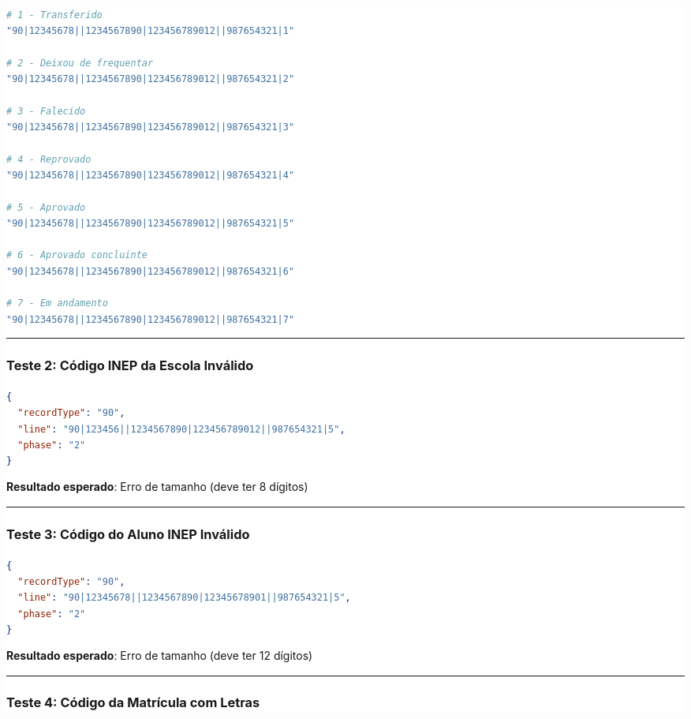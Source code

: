 ```bash
# 1 - Transferido
"90|12345678||1234567890|123456789012||987654321|1"

# 2 - Deixou de frequentar
"90|12345678||1234567890|123456789012||987654321|2"

# 3 - Falecido
"90|12345678||1234567890|123456789012||987654321|3"

# 4 - Reprovado
"90|12345678||1234567890|123456789012||987654321|4"

# 5 - Aprovado
"90|12345678||1234567890|123456789012||987654321|5"

# 6 - Aprovado concluinte
"90|12345678||1234567890|123456789012||987654321|6"

# 7 - Em andamento
"90|12345678||1234567890|123456789012||987654321|7"
```

---

### Teste 2: Código INEP da Escola Inválido

```json
{
  "recordType": "90",
  "line": "90|123456||1234567890|123456789012||987654321|5",
  "phase": "2"
}
```

**Resultado esperado**: Erro de tamanho (deve ter 8 dígitos)

---

### Teste 3: Código do Aluno INEP Inválido

```json
{
  "recordType": "90",
  "line": "90|12345678||1234567890|12345678901||987654321|5",
  "phase": "2"
}
```

**Resultado esperado**: Erro de tamanho (deve ter 12 dígitos)

---

### Teste 4: Código da Matrícula com Letras
